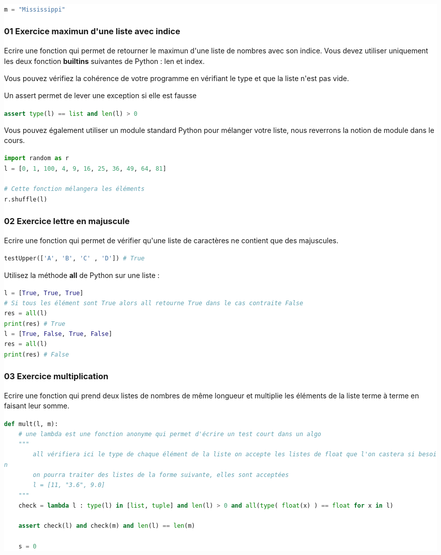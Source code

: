 ```python
m = "Mississippi"
```


### 01 Exercice maximun d'une liste avec indice

Ecrire une fonction qui permet de retourner le maximun d'une liste de nombres avec son indice. Vous devez utiliser uniquement les deux fonction **builtins** suivantes de Python : len et index.

Vous pouvez vérifiez la cohérence de votre programme en vérifiant le type et que la liste n'est pas vide.

Un assert permet de lever une exception si elle est fausse
```python
assert type(l) == list and len(l) > 0
```

Vous pouvez également utiliser un module standard Python pour mélanger votre liste, nous reverrons la notion de module dans le cours. 

```python
import random as r
l = [0, 1, 100, 4, 9, 16, 25, 36, 49, 64, 81]   

# Cette fonction mélangera les éléments
r.shuffle(l)
```

### 02 Exercice lettre en majuscule

Ecrire une fonction qui permet de vérifier qu'une liste de caractères ne contient que des majuscules.

```python
testUpper(['A', 'B', 'C' , 'D']) # True
```

Utilisez la méthode **all** de Python sur une liste :

```python
l = [True, True, True]
# Si tous les élément sont True alors all retourne True dans le cas contraite False
res = all(l)
print(res) # True
l = [True, False, True, False]
res = all(l)
print(res) # False
```

### 03 Exercice multiplication

Ecrire une fonction qui prend deux listes de nombres de même longueur et multiplie les éléments de la liste terme à terme en faisant leur somme.

```python
def mult(l, m):
    # une lambda est une fonction anonyme qui permet d'écrire un test court dans un algo
	"""
		all vérifiera ici le type de chaque élément de la liste on accepte les listes de float que l'on castera si besoin
		on pourra traiter des listes de la forme suivante, elles sont acceptées
		l = [11, "3.6", 9.0]
	"""
    check = lambda l : type(l) in [list, tuple] and len(l) > 0 and all(type( float(x) ) == float for x in l)

    assert check(l) and check(m) and len(l) == len(m)

    s = 0
```